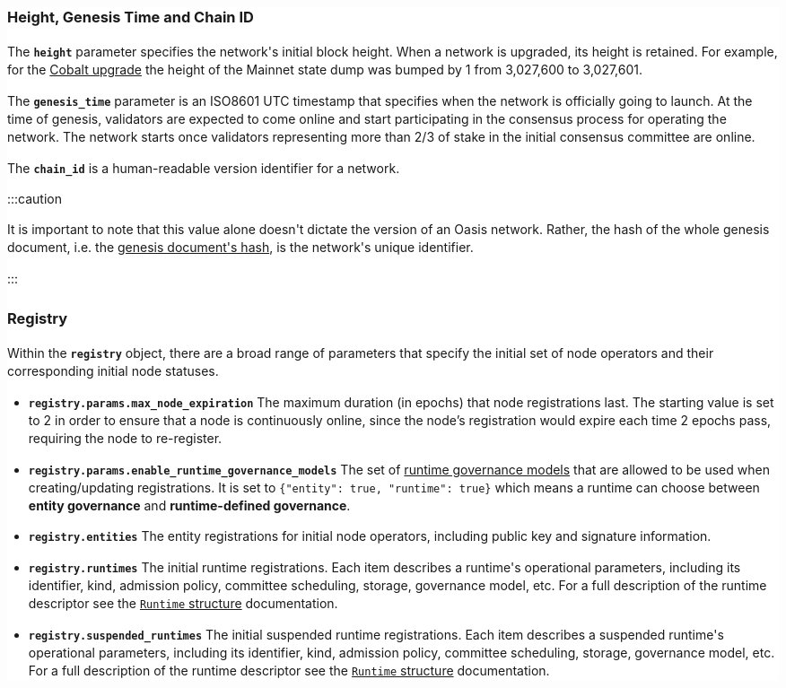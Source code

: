 ### Height, Genesis Time and Chain ID

The **`height`** parameter specifies the network's initial block height. When a
network is upgraded, its height is retained. For example, for the
[Cobalt upgrade](mainnet/previous-upgrades/cobalt-upgrade.md) the height of the
Mainnet state dump was bumped by 1 from 3,027,600 to 3,027,601.

The **`genesis_time`** parameter is an ISO8601 UTC timestamp that specifies when
the network is officially going to launch. At the time of genesis, validators
are expected to come online and start participating in the consensus process for
operating the network. The network starts once validators representing more than
2/3 of stake in the initial consensus committee are online.

The **`chain_id`** is a human-readable version identifier for a network.

:::caution

It is important to note that this value alone doesn't dictate the version of an
Oasis network. Rather, the hash of the whole genesis document, i.e. the
[genesis document's hash](../core/consensus/genesis.md#genesis-documents-hash),
is the network's unique identifier.

:::

### Registry

Within the **`registry`** object, there are a broad range of parameters that
specify the initial set of node operators and their corresponding initial node
statuses.

* **`registry.params.max_node_expiration`** The maximum duration (in epochs)
  that node registrations last. The starting value is set to 2 in order to
  ensure that a node is continuously online, since the node’s registration would
  expire each time 2 epochs pass, requiring the node to re-register.

* **`registry.params.enable_runtime_governance_models`** The set of
  [runtime governance models] that are allowed to be used when creating/updating
  registrations. It is set to `{"entity": true, "runtime": true}` which means a
  runtime can choose between **entity governance** and **runtime-defined
  governance**.

* **`registry.entities`** The entity registrations for initial node operators,
  including public key and signature information.

* **`registry.runtimes`** The initial runtime registrations. Each item describes
  a runtime's operational parameters, including its identifier, kind, admission
  policy, committee scheduling, storage, governance model, etc. For a full
  description of the runtime descriptor see the [`Runtime` structure]
  documentation.

* **`registry.suspended_runtimes`** The initial suspended runtime registrations.
  Each item describes a suspended runtime's operational parameters, including
  its identifier, kind, admission policy, committee scheduling, storage,
  governance model, etc. For a full description of the runtime descriptor see
  the [`Runtime` structure] documentation.


[Mainnet]: mainnet/README.md
[Testnet]: testnet/README.md
[runtime governance models]: ../core/consensus/services/registry.md#runtimes
[`Runtime` structure]: https://pkg.go.dev/github.com/oasisprotocol/oasis-core/go/registry/api?tab=doc#Runtime
[Mainnet Network Entities]: https://github.com/oasisprotocol/mainnet-entities
[Root Hash service]: ../core/consensus/services/roothash.md
[messages]: ../core/runtime/messages.md
[compute node slashing]: ../adrs/0005-runtime-compute-slashing.md
[Staking Incentives]: ../general/oasis-network/token-metrics-and-distribution.mdx#staking-incentives
[scheduled]: ../core/consensus/services/roothash.md